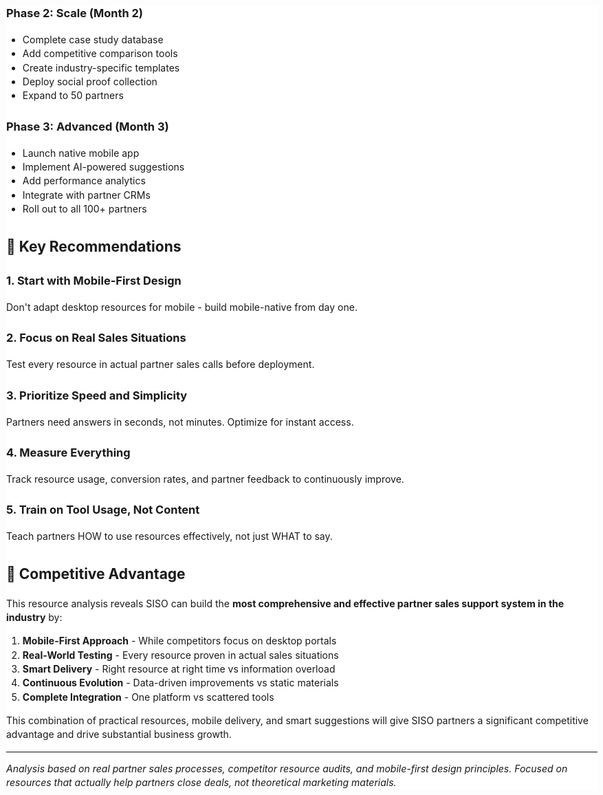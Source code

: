 ### Phase 2: Scale (Month 2)
- Complete case study database
- Add competitive comparison tools
- Create industry-specific templates
- Deploy social proof collection
- Expand to 50 partners

### Phase 3: Advanced (Month 3)
- Launch native mobile app
- Implement AI-powered suggestions
- Add performance analytics
- Integrate with partner CRMs
- Roll out to all 100+ partners

## 🔑 Key Recommendations

### 1. Start with Mobile-First Design
Don't adapt desktop resources for mobile - build mobile-native from day one.

### 2. Focus on Real Sales Situations
Test every resource in actual partner sales calls before deployment.

### 3. Prioritize Speed and Simplicity
Partners need answers in seconds, not minutes. Optimize for instant access.

### 4. Measure Everything
Track resource usage, conversion rates, and partner feedback to continuously improve.

### 5. Train on Tool Usage, Not Content
Teach partners HOW to use resources effectively, not just WHAT to say.

## 🚀 Competitive Advantage

This resource analysis reveals SISO can build the **most comprehensive and effective partner sales support system in the industry** by:

1. **Mobile-First Approach** - While competitors focus on desktop portals
2. **Real-World Testing** - Every resource proven in actual sales situations  
3. **Smart Delivery** - Right resource at right time vs information overload
4. **Continuous Evolution** - Data-driven improvements vs static materials
5. **Complete Integration** - One platform vs scattered tools

This combination of practical resources, mobile delivery, and smart suggestions will give SISO partners a significant competitive advantage and drive substantial business growth.

---

*Analysis based on real partner sales processes, competitor resource audits, and mobile-first design principles. Focused on resources that actually help partners close deals, not theoretical marketing materials.*